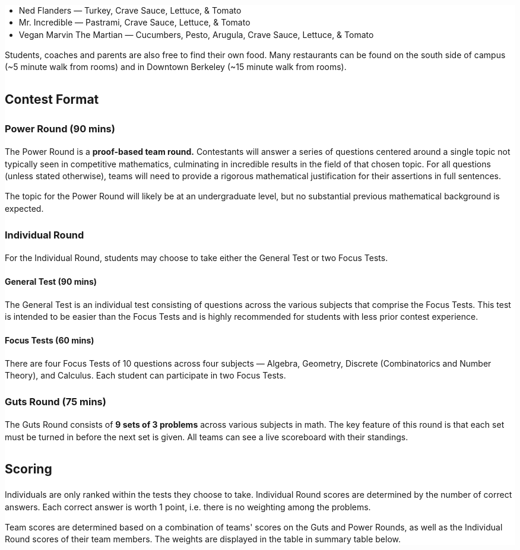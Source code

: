 - Ned Flanders — Turkey, Crave Sauce, Lettuce, & Tomato
- Mr. Incredible — Pastrami, Crave Sauce, Lettuce, & Tomato
- Vegan Marvin The Martian — Cucumbers, Pesto, Arugula, Crave Sauce, Lettuce, & Tomato

Students, coaches and parents are also free to find their own food. Many
restaurants can be found on the south side of campus (~5 minute walk from rooms)
and in Downtown Berkeley (~15 minute walk from rooms).

## Contest Format

### Power Round (90 mins)

The Power Round is a **proof-based team round.** Contestants will answer a
series of questions centered around a single topic not typically seen in
competitive mathematics, culminating in incredible results in the field of that
chosen topic. For all questions (unless stated otherwise), teams will need to
provide a rigorous mathematical justification for their assertions in full
sentences.

The topic for the Power Round will likely be at an undergraduate level, but no
substantial previous mathematical background is expected.

### Individual Round

For the Individual Round, students may choose to take either the General Test or
two Focus Tests.

#### General Test (90 mins)

The General Test is an individual test consisting of questions across the
various subjects that comprise the Focus Tests. This test is intended to be
easier than the Focus Tests and is highly recommended for students with less
prior contest experience.

#### Focus Tests (60 mins)

There are four Focus Tests of 10 questions across four subjects — Algebra,
Geometry, Discrete (Combinatorics and Number Theory), and Calculus. Each student
can participate in two Focus Tests.

### Guts Round (75 mins)

The Guts Round consists of **9 sets of 3 problems** across various subjects in
math. The key feature of this round is that each set must be turned in before
the next set is given. All teams can see a live scoreboard with their standings.

## Scoring

Individuals are only ranked within the tests they choose to take. Individual
Round scores are determined by the number of correct answers. Each correct
answer is worth 1 point, i.e. there is no weighting among the problems.

Team scores are determined based on a combination of teams' scores on the Guts
and Power Rounds, as well as the Individual Round scores of their team members.
The weights are displayed in the table in summary table below.
